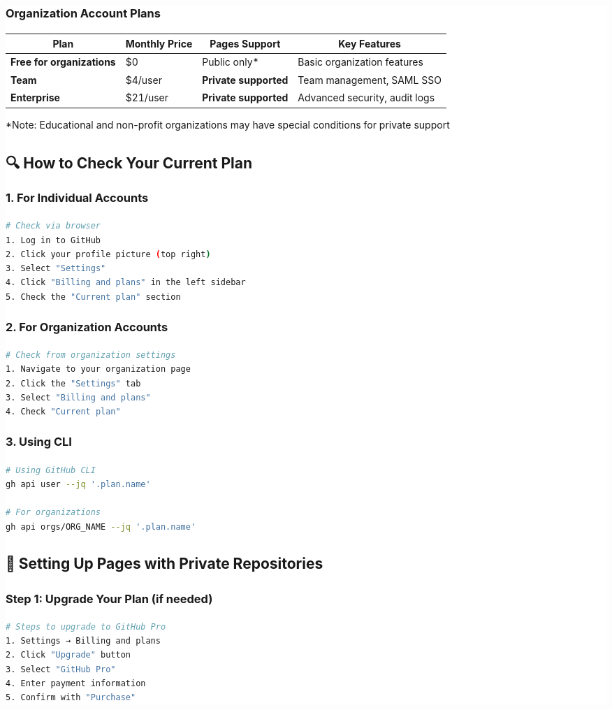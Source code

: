 ### Organization Account Plans

| Plan | Monthly Price | Pages Support | Key Features |
|------|---------------|---------------|--------------|
| **Free for organizations** | $0 | Public only* | Basic organization features |
| **Team** | $4/user | **Private supported** | Team management, SAML SSO |
| **Enterprise** | $21/user | **Private supported** | Advanced security, audit logs |

*Note: Educational and non-profit organizations may have special conditions for private support

## 🔍 How to Check Your Current Plan

### 1. For Individual Accounts

```bash
# Check via browser
1. Log in to GitHub
2. Click your profile picture (top right)
3. Select "Settings"
4. Click "Billing and plans" in the left sidebar
5. Check the "Current plan" section
```

### 2. For Organization Accounts

```bash
# Check from organization settings
1. Navigate to your organization page
2. Click the "Settings" tab
3. Select "Billing and plans"
4. Check "Current plan"
```

### 3. Using CLI

```bash
# Using GitHub CLI
gh api user --jq '.plan.name'

# For organizations
gh api orgs/ORG_NAME --jq '.plan.name'
```

## 🚀 Setting Up Pages with Private Repositories

### Step 1: Upgrade Your Plan (if needed)

```bash
# Steps to upgrade to GitHub Pro
1. Settings → Billing and plans
2. Click "Upgrade" button
3. Select "GitHub Pro"
4. Enter payment information
5. Confirm with "Purchase"
```
